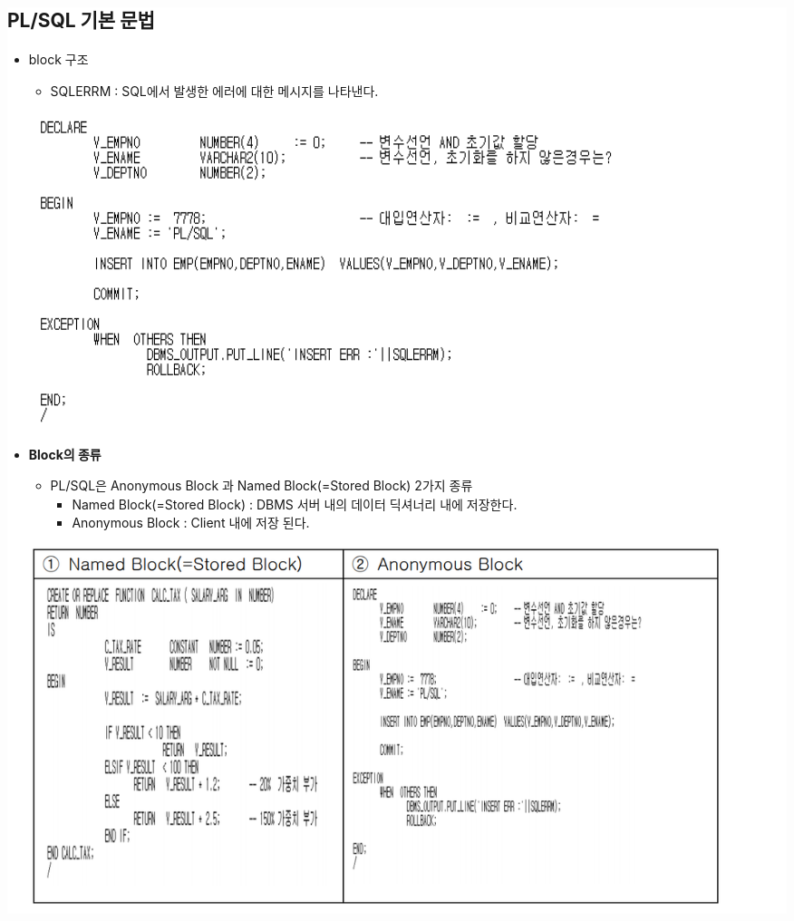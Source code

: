 

## PL/SQL 기본 문법

- block 구조

  - SQLERRM : SQL에서 발생한 에러에 대한 메시지를 나타낸다. 

  ![image-20210701131644456](images/image-20210701131644456.png)



- **Block의 종류**

  - PL/SQL은 Anonymous Block 과 Named Block(=Stored Block) 2가지 종류
    - Named Block(=Stored Block) : DBMS 서버 내의 데이터 딕셔너리 내에 저장한다.
    - Anonymous Block : Client 내에 저장 된다. 

  ![image-20210701133242697](images/image-20210701133242697.png)
